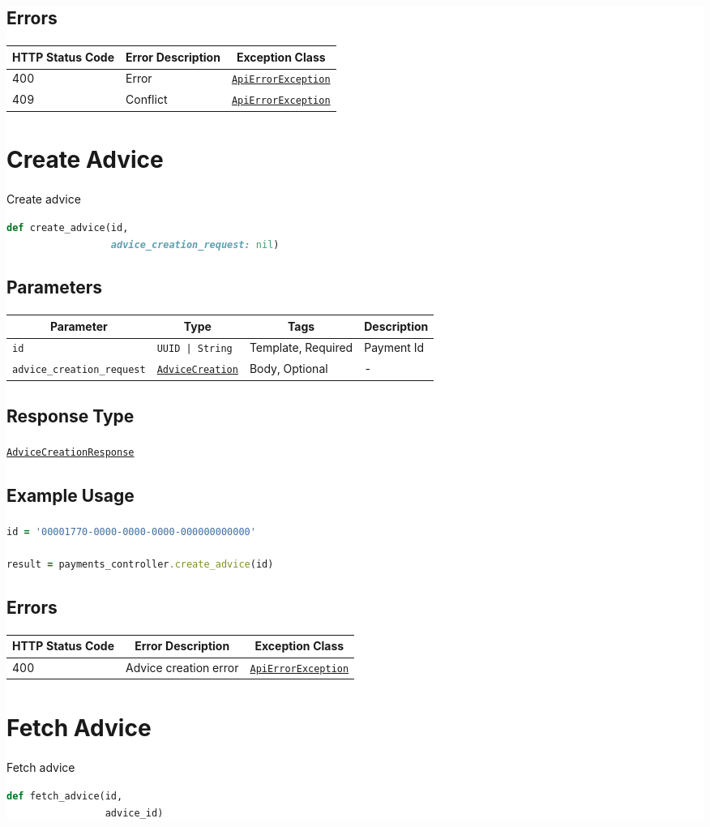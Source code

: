 ## Errors

| HTTP Status Code | Error Description | Exception Class |
|  --- | --- | --- |
| 400 | Error | [`ApiErrorException`](../../doc/models/api-error-exception.md) |
| 409 | Conflict | [`ApiErrorException`](../../doc/models/api-error-exception.md) |


# Create Advice

Create advice

```ruby
def create_advice(id,
                  advice_creation_request: nil)
```

## Parameters

| Parameter | Type | Tags | Description |
|  --- | --- | --- | --- |
| `id` | `UUID \| String` | Template, Required | Payment Id |
| `advice_creation_request` | [`AdviceCreation`](../../doc/models/advice-creation.md) | Body, Optional | - |

## Response Type

[`AdviceCreationResponse`](../../doc/models/advice-creation-response.md)

## Example Usage

```ruby
id = '00001770-0000-0000-0000-000000000000'

result = payments_controller.create_advice(id)
```

## Errors

| HTTP Status Code | Error Description | Exception Class |
|  --- | --- | --- |
| 400 | Advice creation error | [`ApiErrorException`](../../doc/models/api-error-exception.md) |


# Fetch Advice

Fetch advice

```ruby
def fetch_advice(id,
                 advice_id)
```
